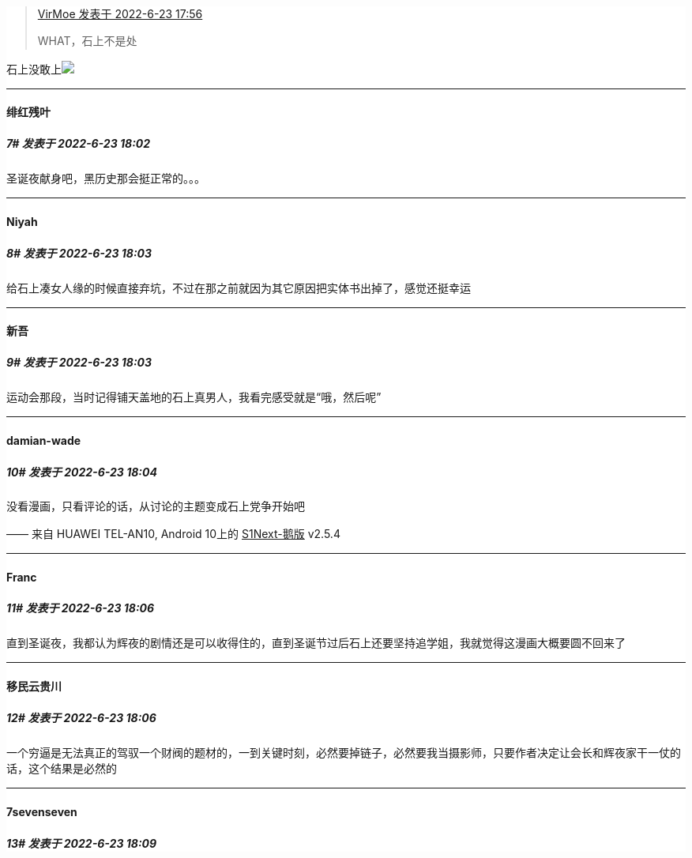 <blockquote><a href="httphttps://bbs.saraba1st.com/2b/forum.php?mod=redirect&amp;goto=findpost&amp;pid=56384693&amp;ptid=2077511" target="_blank">VirMoe 发表于 2022-6-23 17:56</a>

WHAT，石上不是处</blockquote>
石上没敢上<img src="https://static.saraba1st.com/image/smiley/face2017/068.png" referrerpolicy="no-referrer">

*****

####  绯红残叶  
##### 7#       发表于 2022-6-23 18:02

圣诞夜献身吧，黑历史那会挺正常的。。。

*****

####  Niyah  
##### 8#       发表于 2022-6-23 18:03

给石上凑女人缘的时候直接弃坑，不过在那之前就因为其它原因把实体书出掉了，感觉还挺幸运

*****

####  新吾  
##### 9#       发表于 2022-6-23 18:03

运动会那段，当时记得铺天盖地的石上真男人，我看完感受就是“哦，然后呢”

*****

####  damian-wade  
##### 10#       发表于 2022-6-23 18:04

没看漫画，只看评论的话，从讨论的主题变成石上党争开始吧

—— 来自 HUAWEI TEL-AN10, Android 10上的 [S1Next-鹅版](https://github.com/ykrank/S1-Next/releases) v2.5.4

*****

####  Franc  
##### 11#       发表于 2022-6-23 18:06

直到圣诞夜，我都认为辉夜的剧情还是可以收得住的，直到圣诞节过后石上还要坚持追学姐，我就觉得这漫画大概要圆不回来了

*****

####  移民云贵川  
##### 12#       发表于 2022-6-23 18:06

一个穷逼是无法真正的驾驭一个财阀的题材的，一到关键时刻，必然要掉链子，必然要我当摄影师，只要作者决定让会长和辉夜家干一仗的话，这个结果是必然的

*****

####  7sevenseven  
##### 13#       发表于 2022-6-23 18:09
